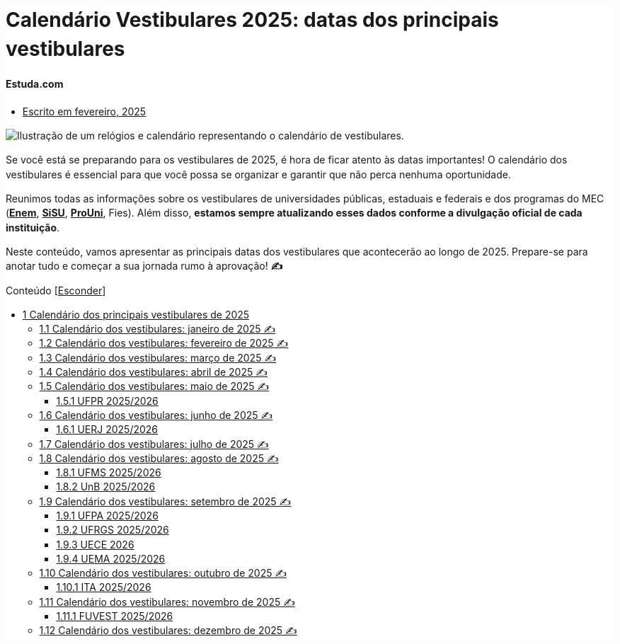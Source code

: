 # Calendário Vestibulares 2025: datas dos principais vestibulares 



#### Estuda.com

- [Escrito em fevereiro, 2025](https://estuda.com/2025/02/06/)

![Ilustração de um relógios e calendário representando o calendário de vestibulares.](https://estuda.com/wp-content/uploads/2024/12/calendario-vestibulares-1024x520.jpg)

Se você está se preparando para os vestibulares de 2025, é hora de ficar atento às datas importantes! O calendário dos vestibulares é essencial para que você possa se organizar e garantir que não perca nenhuma oportunidade. 

Reunimos todas as informações sobre os vestibulares de universidades públicas, estaduais e federais e dos programas do MEC ([**Enem**](https://estuda.com/enem/), **[SiSU](https://estuda.com/como-funciona-sisu/)**, [**P**](https://estuda.com/sisu-prouni/)[**roUni**](https://estuda.com/sisu-prouni/), Fies). Além disso, **estamos sempre atualizando esses dados conforme a divulgação oficial de cada instituição**. 

Neste conteúdo, vamos apresentar as principais datas dos vestibulares que acontecerão ao longo de 2025. Prepare-se para anotar tudo e começar a sua jornada rumo à aprovação! **✍**

Conteúdo [[Esconder](https://estuda.com/calendario-vestibulares/#)]

- [1 Calendário dos principais vestibulares de 2025](https://estuda.com/calendario-vestibulares/#Calendario_dos_principais_vestibulares_de_2025)
    - [1.1 Calendário dos vestibulares: janeiro de 2025 ✍](https://estuda.com/calendario-vestibulares/#Calendario_dos_vestibulares_janeiro_de_2025)
    - [1.2 Calendário dos vestibulares: fevereiro de 2025 ✍](https://estuda.com/calendario-vestibulares/#Calendario_dos_vestibulares_fevereiro_de_2025)
    - [1.3 Calendário dos vestibulares: março de 2025 ✍](https://estuda.com/calendario-vestibulares/#Calendario_dos_vestibulares_marco_de_2025)
    - [1.4 Calendário dos vestibulares: abril de 2025 ✍](https://estuda.com/calendario-vestibulares/#Calendario_dos_vestibulares_abril_de_2025)
    - [1.5 Calendário dos vestibulares: maio de 2025 ✍](https://estuda.com/calendario-vestibulares/#Calendario_dos_vestibulares_maio_de_2025)
        - [1.5.1 UFPR 2025/2026](https://estuda.com/calendario-vestibulares/#UFPR_20252026)
    - [1.6 Calendário dos vestibulares: junho de 2025 ✍](https://estuda.com/calendario-vestibulares/#Calendario_dos_vestibulares_junho_de_2025)
        - [1.6.1 UERJ 2025/2026](https://estuda.com/calendario-vestibulares/#UERJ_20252026)
    - [1.7 Calendário dos vestibulares: julho de 2025 ✍](https://estuda.com/calendario-vestibulares/#Calendario_dos_vestibulares_julho_de_2025)
    - [1.8 Calendário dos vestibulares: agosto de 2025 ✍](https://estuda.com/calendario-vestibulares/#Calendario_dos_vestibulares_agosto_de_2025)
        - [1.8.1 UFMS 2025/2026](https://estuda.com/calendario-vestibulares/#UFMS_20252026)
        - [1.8.2 UnB 2025/2026](https://estuda.com/calendario-vestibulares/#UnB_20252026)
    - [1.9 Calendário dos vestibulares: setembro de 2025 ✍](https://estuda.com/calendario-vestibulares/#Calendario_dos_vestibulares_setembro_de_2025)
        - [1.9.1 UFPA 2025/2026](https://estuda.com/calendario-vestibulares/#UFPA_20252026)
        - [1.9.2 UFRGS 2025/2026](https://estuda.com/calendario-vestibulares/#UFRGS_20252026)
        - [1.9.3 UECE 2026](https://estuda.com/calendario-vestibulares/#UECE_2026)
        - [1.9.4 UEMA 2025/2026](https://estuda.com/calendario-vestibulares/#UEMA_20252026)
    - [1.10 Calendário dos vestibulares: outubro de 2025 ✍](https://estuda.com/calendario-vestibulares/#Calendario_dos_vestibulares_outubro_de_2025)
        - [1.10.1 ITA 2025/2026](https://estuda.com/calendario-vestibulares/#ITA_20252026)
    - [1.11 Calendário dos vestibulares: novembro de 2025 ✍](https://estuda.com/calendario-vestibulares/#Calendario_dos_vestibulares_novembro_de_2025)
        - [1.11.1 FUVEST 2025/2026](https://estuda.com/calendario-vestibulares/#FUVEST_20252026)
    - [1.12 Calendário dos vestibulares: dezembro de 2025 ✍](https://estuda.com/calendario-vestibulares/#Calendario_dos_vestibulares_dezembro_de_2025)
